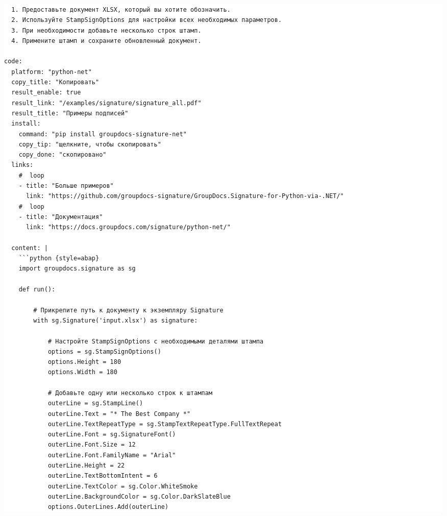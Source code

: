       1. Предоставьте документ XLSX, который вы хотите обозначить.
      2. Используйте StampSignOptions для настройки всех необходимых параметров.
      3. При необходимости добавьте несколько строк штамп.
      4. Примените штамп и сохраните обновленный документ.
   
    code:
      platform: "python-net"
      copy_title: "Копировать"
      result_enable: true
      result_link: "/examples/signature/signature_all.pdf"
      result_title: "Примеры подписей"
      install:
        command: "pip install groupdocs-signature-net"
        copy_tip: "щелкните, чтобы скопировать"
        copy_done: "скопировано"
      links:
        #  loop
        - title: "Больше примеров"
          link: "https://github.com/groupdocs-signature/GroupDocs.Signature-for-Python-via-.NET/"
        #  loop
        - title: "Документация"
          link: "https://docs.groupdocs.com/signature/python-net/"
          
      content: |
        ```python {style=abap}
        import groupdocs.signature as sg

        def run():

            # Прикрепите путь к документу к экземпляру Signature
            with sg.Signature('input.xlsx') as signature:

                # Настройте StampSignOptions с необходимыми деталями штампа
                options = sg.StampSignOptions()
                options.Height = 180
                options.Width = 180

                # Добавьте одну или несколько строк к штампам
                outerLine = sg.StampLine()
                outerLine.Text = "* The Best Company *"
                outerLine.TextRepeatType = sg.StampTextRepeatType.FullTextRepeat
                outerLine.Font = sg.SignatureFont()
                outerLine.Font.Size = 12
                outerLine.Font.FamilyName = "Arial"
                outerLine.Height = 22
                outerLine.TextBottomIntent = 6
                outerLine.TextColor = sg.Color.WhiteSmoke
                outerLine.BackgroundColor = sg.Color.DarkSlateBlue
                options.OuterLines.Add(outerLine)
